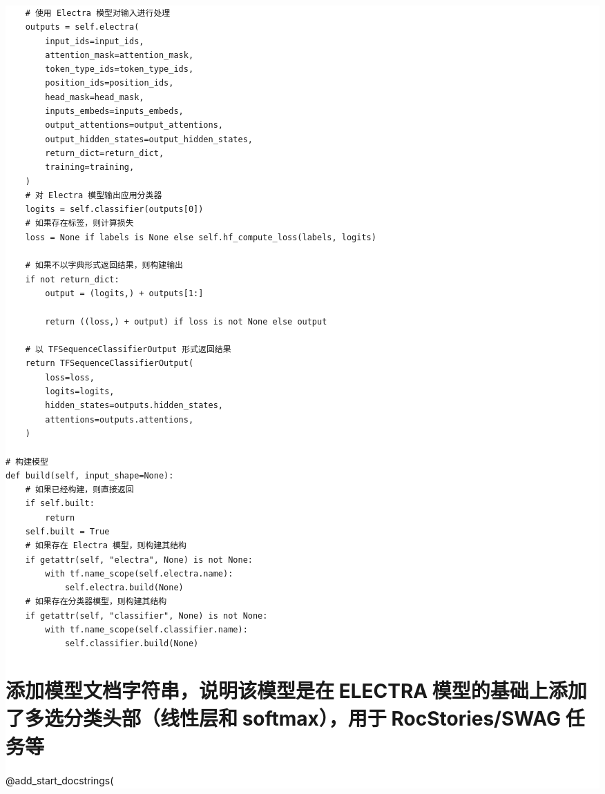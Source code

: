         # 使用 Electra 模型对输入进行处理
        outputs = self.electra(
            input_ids=input_ids,
            attention_mask=attention_mask,
            token_type_ids=token_type_ids,
            position_ids=position_ids,
            head_mask=head_mask,
            inputs_embeds=inputs_embeds,
            output_attentions=output_attentions,
            output_hidden_states=output_hidden_states,
            return_dict=return_dict,
            training=training,
        )
        # 对 Electra 模型输出应用分类器
        logits = self.classifier(outputs[0])
        # 如果存在标签，则计算损失
        loss = None if labels is None else self.hf_compute_loss(labels, logits)

        # 如果不以字典形式返回结果，则构建输出
        if not return_dict:
            output = (logits,) + outputs[1:]

            return ((loss,) + output) if loss is not None else output

        # 以 TFSequenceClassifierOutput 形式返回结果
        return TFSequenceClassifierOutput(
            loss=loss,
            logits=logits,
            hidden_states=outputs.hidden_states,
            attentions=outputs.attentions,
        )

    # 构建模型
    def build(self, input_shape=None):
        # 如果已经构建，则直接返回
        if self.built:
            return
        self.built = True
        # 如果存在 Electra 模型，则构建其结构
        if getattr(self, "electra", None) is not None:
            with tf.name_scope(self.electra.name):
                self.electra.build(None)
        # 如果存在分类器模型，则构建其结构
        if getattr(self, "classifier", None) is not None:
            with tf.name_scope(self.classifier.name):
                self.classifier.build(None)
# 添加模型文档字符串，说明该模型是在 ELECTRA 模型的基础上添加了多选分类头部（线性层和 softmax），用于 RocStories/SWAG 任务等
@add_start_docstrings(